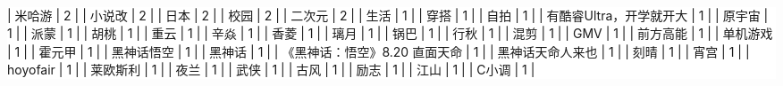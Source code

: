 | 米哈游 | 2 |
| 小说改 | 2 |
| 日本 | 2 |
| 校园 | 2 |
| 二次元 | 2 |
| 生活 | 1 |
| 穿搭 | 1 |
| 自拍 | 1 |
| 有酷睿Ultra，开学就开大 | 1 |
| 原宇宙 | 1 |
| 派蒙 | 1 |
| 胡桃 | 1 |
| 重云 | 1 |
| 辛焱 | 1 |
| 香菱 | 1 |
| 璃月 | 1 |
| 锅巴 | 1 |
| 行秋 | 1 |
| 混剪 | 1 |
| GMV | 1 |
| 前方高能 | 1 |
| 单机游戏 | 1 |
| 霍元甲 | 1 |
| 黑神话悟空 | 1 |
| 黑神话 | 1 |
| 《黑神话：悟空》8.20 直面天命 | 1 |
| 黑神话天命人来也 | 1 |
| 刻晴 | 1 |
| 宵宫 | 1 |
| hoyofair | 1 |
| 莱欧斯利 | 1 |
| 夜兰 | 1 |
| 武侠 | 1 |
| 古风 | 1 |
| 励志 | 1 |
| 江山 | 1 |
| C小调 | 1 |